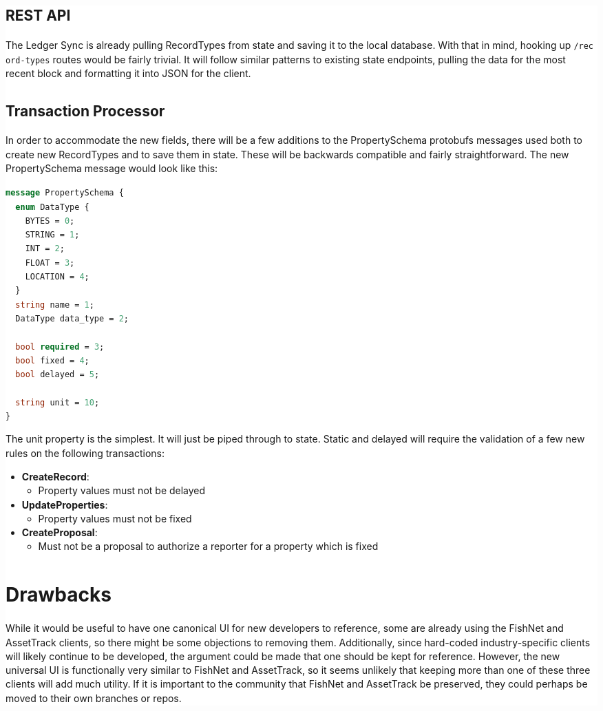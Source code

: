 ## REST API

The Ledger Sync is already pulling RecordTypes from state and saving it to the
local database. With that in mind, hooking up `/record-types` routes would be
fairly trivial. It will follow similar patterns to existing state endpoints,
pulling the data for the most recent block and formatting it into JSON for the
client.

## Transaction Processor

In order to accommodate the new fields, there will be a few additions to the
PropertySchema protobufs messages used both to create new RecordTypes and to
save them in state. These will be backwards compatible and fairly
straightforward. The new PropertySchema message would look like this:

```protobuf
message PropertySchema {
  enum DataType {
    BYTES = 0;
    STRING = 1;
    INT = 2;
    FLOAT = 3;
    LOCATION = 4;
  }
  string name = 1;
  DataType data_type = 2;

  bool required = 3;
  bool fixed = 4;
  bool delayed = 5;

  string unit = 10;
}
```

The unit property is the simplest. It will just be piped through to state.
Static and delayed will require the validation of a few new rules on the
following transactions:

- **CreateRecord**:
  - Property values must not be delayed
- **UpdateProperties**:
  - Property values must not be fixed
- **CreateProposal**:
  - Must not be a proposal to authorize a reporter for a property which is
    fixed

# Drawbacks
[drawbacks]: #drawbacks

While it would be useful to have one canonical UI for new developers to
reference, some are already using the FishNet and AssetTrack clients, so there
might be some objections to removing them. Additionally, since hard-coded
industry-specific clients will likely continue to be developed, the argument
could be made that one should be kept for reference. However, the new universal
UI is functionally very similar to FishNet and AssetTrack, so it seems unlikely
that keeping more than one of these three clients will add much utility. If it
is important to the community that FishNet and AssetTrack be preserved, they
could perhaps be moved to their own branches or repos.


[summary]: #summary
[motivation]: #motivation
[guide-level-explanation]: #guide-level-explanation
[reference-level-explanation]: #reference-level-explanation
[alternatives]: #alternatives
[prior-art]: #prior-art
[unresolved]: #unresolved-questions